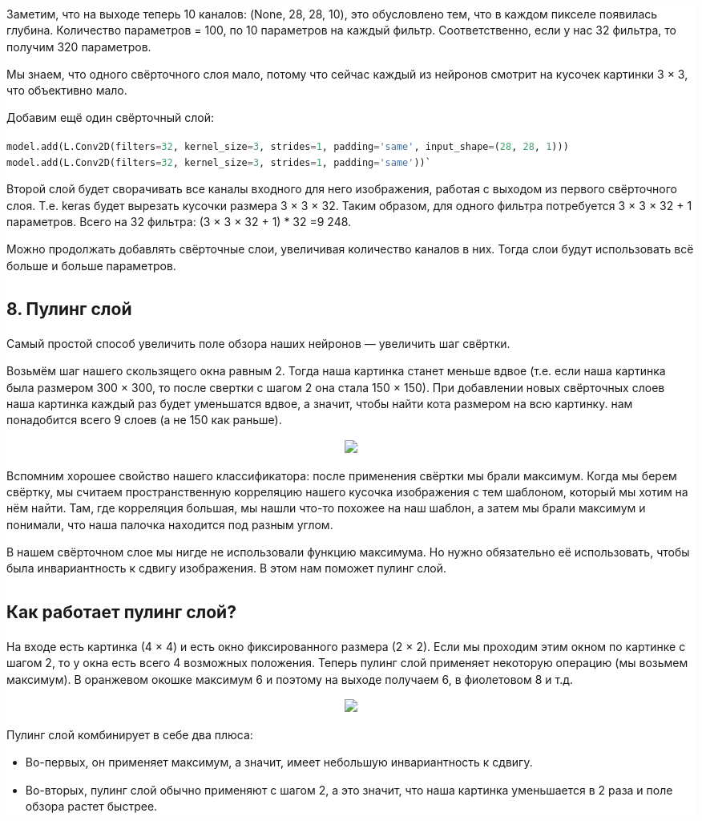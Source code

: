 Заметим, что на выходе теперь 10 каналов: (None, 28, 28, 10), это обусловлено тем, что в каждом пикселе появилась глубина. Количество параметров = 100, по 10 параметров на каждый фильтр. Соответственно, если у нас 32 фильтра, то получим 320 параметров.

Мы знаем, что одного свёрточного слоя мало, потому что сейчас каждый из нейронов смотрит на кусочек картинки 3 × 3, что объективно мало.

Добавим ещё один свёрточный слой:

```python
model.add(L.Conv2D(filters=32, kernel_size=3, strides=1, padding='same', input_shape=(28, 28, 1)))
model.add(L.Conv2D(filters=32, kernel_size=3, strides=1, padding='same'))`
```

Второй слой будет сворачивать все каналы входного для него изображения, работая с выходом из первого свёрточного слоя. Т.е. keras будет вырезать кусочки размера 3 × 3 × 32. Таким образом, для одного фильтра потребуется 3 × 3 × 32 + 1 параметров. Всего на 32 фильтра: (3 × 3 × 32 + 1) * 32 =9 248.

Можно продолжать добавлять свёрточные слои, увеличивая количество каналов в них. Тогда слои будут использовать всё больше и больше параметров.

## 8. Пулинг слой

Самый простой способ увеличить поле обзора наших нейронов — увеличить шаг свёртки.

Возьмём шаг нашего скользящего окна равным 2. Тогда наша картинка станет меньше вдвое (т.е. если наша картинка была размером 300 × 300, то после свертки с шагом 2 она стала 150 × 150). При добавлении новых свёрточных слоев наша картинка каждый раз будет уменьшатся вдвое, а значит, чтобы найти кота размером на всю картинку. нам понадобится всего 9 слоев (а не 150 как раньше).

<center> <img src=https://lms-cdn.skillfactory.ru/assets/courseware/v1/90e052e54a556ae87700603f92d3921e/asset-v1:SkillFactory+MFTIDSLIGHT+2022_DEC+type@asset+block/m3sl30.png>
</center>

Вспомним хорошее свойство нашего классификатора: после применения свёртки мы брали максимум. Когда мы берем свёртку, мы считаем пространственную корреляцию нашего кусочка изображения с тем шаблоном, который мы хотим на нём найти. Там, где корреляция большая, мы нашли что-то похожее на наш шаблон, а затем мы брали максимум и понимали, что наша палочка находится под разным углом.

В нашем свёрточном слое мы нигде не использовали функцию максимума. Но нужно обязательно её использовать, чтобы была инвариантность к сдвигу изображения. В этом нам поможет пулинг слой. 

## Как работает пулинг слой?

На входе есть картинка (4 × 4) и есть окно фиксированного размера (2 × 2). Если мы проходим этим окном по картинке с шагом 2, то у окна есть всего 4 возможных положения. Теперь пулинг слой применяет некоторую операцию (мы возьмем максимум). В оранжевом окошке максимум 6 и поэтому на выходе получаем 6, в фиолетовом 8 и т.д.

<center> <img src=https://lms-cdn.skillfactory.ru/assets/courseware/v1/46ae07271d2eb700209ff025693d0ca6/asset-v1:SkillFactory+MFTIDSLIGHT+2022_DEC+type@asset+block/m3sl32.png>
</center>

Пулинг слой комбинирует в себе два плюса:

- Во-первых, он применяет максимум, а значит, имеет небольшую инвариантность к сдвигу.

- Во-вторых, пулинг слой обычно применяют с шагом 2, а это значит, что наша картинка уменьшается в 2 раза и поле обзора растет быстрее.
